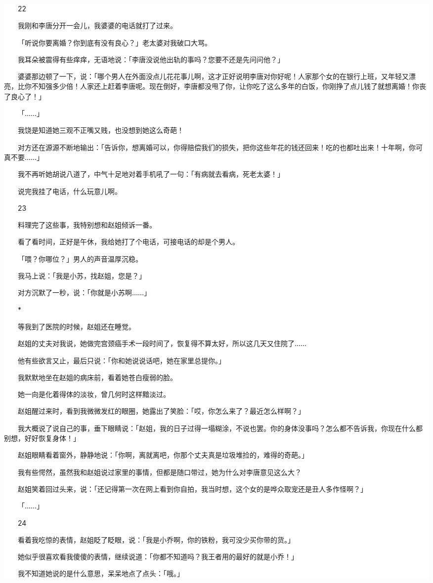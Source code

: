 &emsp;&emsp;22  
  
&emsp;&emsp;我刚和李唐分开一会儿，我婆婆的电话就打了过来。  
  
&emsp;&emsp;「听说你要离婚？你到底有没有良心？」老太婆对我破口大骂。  
  
&emsp;&emsp;我耳朵被震得有些痒痒，无语地说：「李唐没说他出轨的事吗？您要不还是先问问他？」  
  
&emsp;&emsp;婆婆那边顿了一下，说：「哪个男人在外面没点儿花花事儿啊，这才正好说明李唐对你好呢！人家那个女的在银行上班，又年轻又漂亮，比你不知强多少倍！人家还上赶着李唐呢。现在倒好，李唐都没甩了你，让你吃了这么多年的白饭，你刚挣了点儿钱了就想离婚！你丧了良心了！」  
  
&emsp;&emsp;「……」  
  
&emsp;&emsp;我饶是知道她三观不正嘴又贱，也没想到她这么奇葩！  
  
&emsp;&emsp;对方还在源源不断地输出：「告诉你，想离婚可以，你得赔偿我们的损失，把你这些年花的钱还回来！吃的也都吐出来！十年啊，你可真不要……」  
  
&emsp;&emsp;我不再听她胡说八道了，中气十足地对着手机吼了一句：「有病就去看病，死老太婆！」  
  
&emsp;&emsp;说完我挂了电话，什么玩意儿啊。  
  
&emsp;&emsp;23  
  
&emsp;&emsp;料理完了这些事，我特别想和赵姐倾诉一番。  
  
&emsp;&emsp;看了看时间，正好是午休，我给她打了个电话，可接电话的却是个男人。  
  
&emsp;&emsp;「喂？你哪位？」男人的声音温厚沉稳。  
  
&emsp;&emsp;我马上说：「我是小苏，找赵姐，您是？」  
  
&emsp;&emsp;对方沉默了一秒，说：「你就是小苏啊……」  
  
&emsp;&emsp;*  
  
&emsp;&emsp;等我到了医院的时候，赵姐还在睡觉。  
  
&emsp;&emsp;赵姐的丈夫对我说，她做完宫颈癌手术一段时间了，恢复得不算太好，所以这几天又住院了……  
  
&emsp;&emsp;他有些欲言又止，最后只说：「你和她说说话吧，她在家里总提你。」  
  
&emsp;&emsp;我默默地坐在赵姐的病床前，看着她苍白瘦弱的脸。  
  
&emsp;&emsp;她一向是化着得体的淡妆，曾几何时这样黯淡过。  
  
&emsp;&emsp;赵姐醒过来时，看到我微微发红的眼圈，她露出了笑脸：「哎，你怎么来了？最近怎么样啊？」  
  
&emsp;&emsp;我大概说了说自己的事，垂下眼睛说：「赵姐，我的日子过得一塌糊涂，不说也罢。你的身体没事吗？怎么都不告诉我，你现在什么都别想，好好恢复身体！」  
  
&emsp;&emsp;赵姐眼睛看着窗外，静静地说：「你啊，离就离吧，你那个丈夫真是垃圾堆捡的，难得的奇葩。」  
  
&emsp;&emsp;我有些愕然，虽然我和赵姐说过家里的事情，但都是随口带过，她为什么对李唐意见这么大？  
  
&emsp;&emsp;赵姐笑着回过头来，说：「还记得第一次在网上看到你自拍，我当时想，这个女的是哗众取宠还是丑人多作怪啊？」  
  
&emsp;&emsp;「……」  
  
&emsp;&emsp;24  
  
&emsp;&emsp;看着我吃惊的表情，赵姐眨了眨眼，说：「我是小乔啊，你的铁粉，我可没少买你带的货。」  
  
&emsp;&emsp;她似乎很喜欢看我傻傻的表情，继续说道：「你都不知道吗？我王者用的最好的就是小乔！」  
  
&emsp;&emsp;我不知道她说的是什么意思，呆呆地点了点头：「哦。」  
  